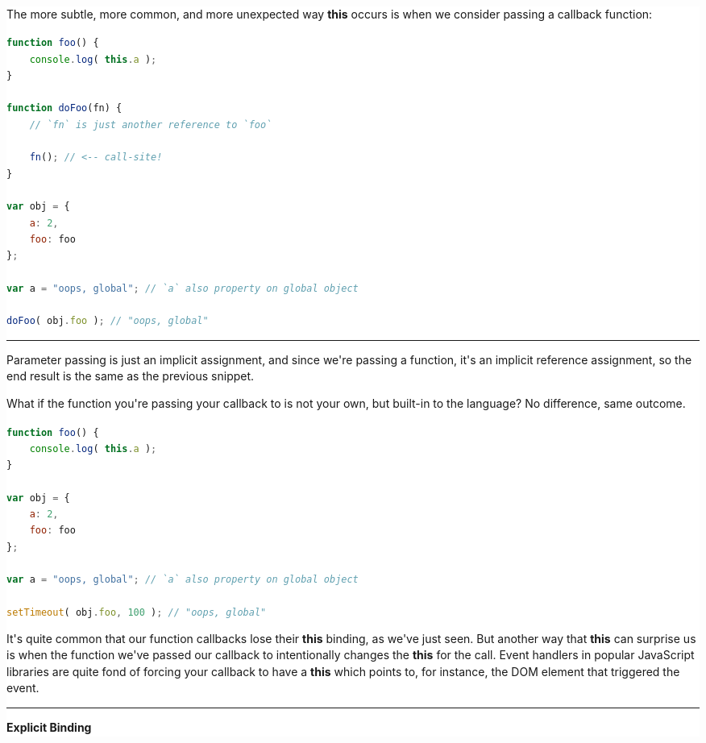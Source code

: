 The more subtle, more common, and more unexpected way **this** occurs is when we consider passing a callback function:

```javascript
function foo() {
    console.log( this.a );
}

function doFoo(fn) {
    // `fn` is just another reference to `foo`

    fn(); // <-- call-site!
}

var obj = {
    a: 2,
    foo: foo
};

var a = "oops, global"; // `a` also property on global object

doFoo( obj.foo ); // "oops, global"
```

--- 
 
Parameter passing is just an implicit assignment, and since we're passing a function, it's an implicit reference assignment, so the end result is the same as the previous snippet.

What if the function you're passing your callback to is not your own, but built-in to the language? No difference, same outcome.
```javascript
function foo() {
    console.log( this.a );
}

var obj = {
    a: 2,
    foo: foo
};

var a = "oops, global"; // `a` also property on global object

setTimeout( obj.foo, 100 ); // "oops, global"
```

It's quite common that our function callbacks lose their **this** binding, as we've just seen. But another way that **this** can surprise us is when the function we've passed our callback to intentionally changes the **this** for the call. Event handlers in popular JavaScript libraries are quite fond of forcing your callback to have a **this** which points to, for instance, the DOM element that triggered the event. 

---

**Explicit Binding**
 